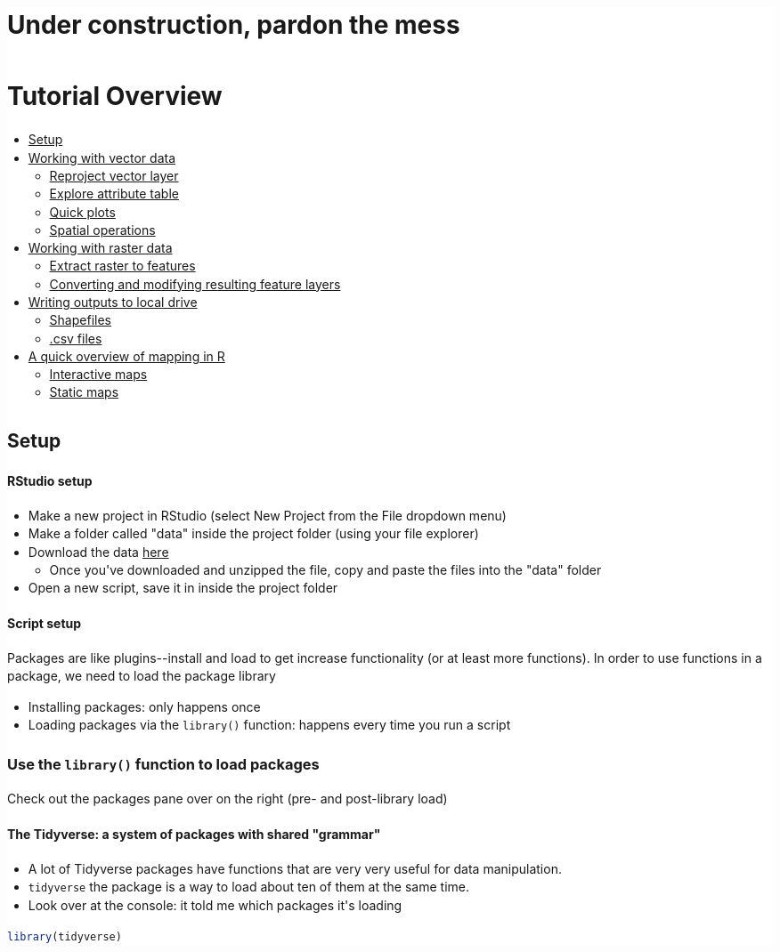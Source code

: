 # Under construction, pardon the mess

# Tutorial Overview

* [Setup](#setup)
* [Working with vector data](#working-with-vector-data)
  - [Reproject vector layer](#reproject-vector-layer)
  - [Explore attribute table](#explore-the-attribute-table)
  - [Quick plots](#plot-to-get-a-visual-the-sf-object-baseplot-function)
  - [Spatial operations](#spatial-operations)
* [Working with raster data](#rasters)
  - [Extract raster to features](#extract-raster-to-feature)
  - [Converting and modifying resulting feature layers](#converting-and-modifying-feature-layers)
* [Writing outputs to local drive](#writing-out-files)
  - [Shapefiles](#writing-out-shapefiles)
  - [.csv files](#writing-out-dataframes-to-csv-files)
* [A quick overview of mapping in R](#making-maps)
  - [Interactive maps](#interactive-maps)
  - [Static maps](#static-maps)


## Setup

#### RStudio setup

* Make a new project in RStudio (select New Project from the File dropdown menu)
* Make a folder called "data" inside the project folder (using your file explorer)
* Download the data [here]()
  * Once you've downloaded and unzipped the file, copy and paste the files into the "data" folder
* Open a new script, save it in inside the project folder 

#### Script setup

Packages are like plugins--install and load to get increase functionality (or at least more functions). In order to use functions in a package, we need to load the package library

* Installing packages: only happens once
* Loading packages via the `library()` function: happens every time you run a script

### Use the `library()` function to load packages

Check out the packages pane over on the right (pre- and post-library load)

#### The Tidyverse: a system of packages with shared "grammar" 

* A lot of Tidyverse packages have functions that are very very useful for data manipulation. 
* `tidyverse` the package is a way to load about ten of them at the same time. 
* Look over at the console: it told me which packages it's loading

``` r
library(tidyverse)
```
